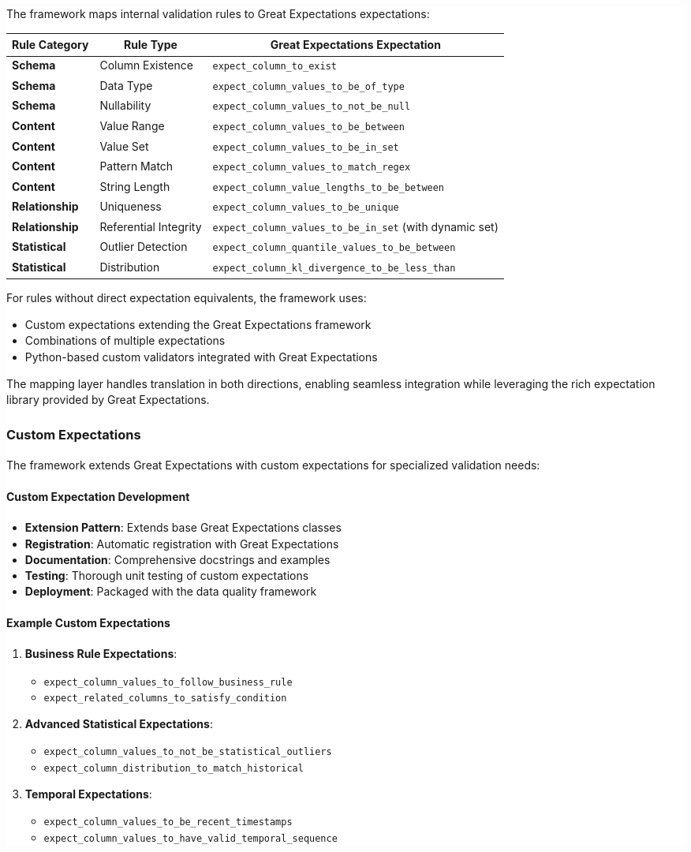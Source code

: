The framework maps internal validation rules to Great Expectations expectations:

| Rule Category | Rule Type | Great Expectations Expectation |
|---------------|-----------|--------------------------------|
| **Schema** | Column Existence | `expect_column_to_exist` |
| **Schema** | Data Type | `expect_column_values_to_be_of_type` |
| **Schema** | Nullability | `expect_column_values_to_not_be_null` |
| **Content** | Value Range | `expect_column_values_to_be_between` |
| **Content** | Value Set | `expect_column_values_to_be_in_set` |
| **Content** | Pattern Match | `expect_column_values_to_match_regex` |
| **Content** | String Length | `expect_column_value_lengths_to_be_between` |
| **Relationship** | Uniqueness | `expect_column_values_to_be_unique` |
| **Relationship** | Referential Integrity | `expect_column_values_to_be_in_set` (with dynamic set) |
| **Statistical** | Outlier Detection | `expect_column_quantile_values_to_be_between` |
| **Statistical** | Distribution | `expect_column_kl_divergence_to_be_less_than` |

For rules without direct expectation equivalents, the framework uses:
- Custom expectations extending the Great Expectations framework
- Combinations of multiple expectations
- Python-based custom validators integrated with Great Expectations

The mapping layer handles translation in both directions, enabling seamless integration while leveraging the rich expectation library provided by Great Expectations.

### Custom Expectations

The framework extends Great Expectations with custom expectations for specialized validation needs:

#### Custom Expectation Development

- **Extension Pattern**: Extends base Great Expectations classes
- **Registration**: Automatic registration with Great Expectations
- **Documentation**: Comprehensive docstrings and examples
- **Testing**: Thorough unit testing of custom expectations
- **Deployment**: Packaged with the data quality framework

#### Example Custom Expectations

1. **Business Rule Expectations**:
   - `expect_column_values_to_follow_business_rule`
   - `expect_related_columns_to_satisfy_condition`

2. **Advanced Statistical Expectations**:
   - `expect_column_values_to_not_be_statistical_outliers`
   - `expect_column_distribution_to_match_historical`

3. **Temporal Expectations**:
   - `expect_column_values_to_be_recent_timestamps`
   - `expect_column_values_to_have_valid_temporal_sequence`
